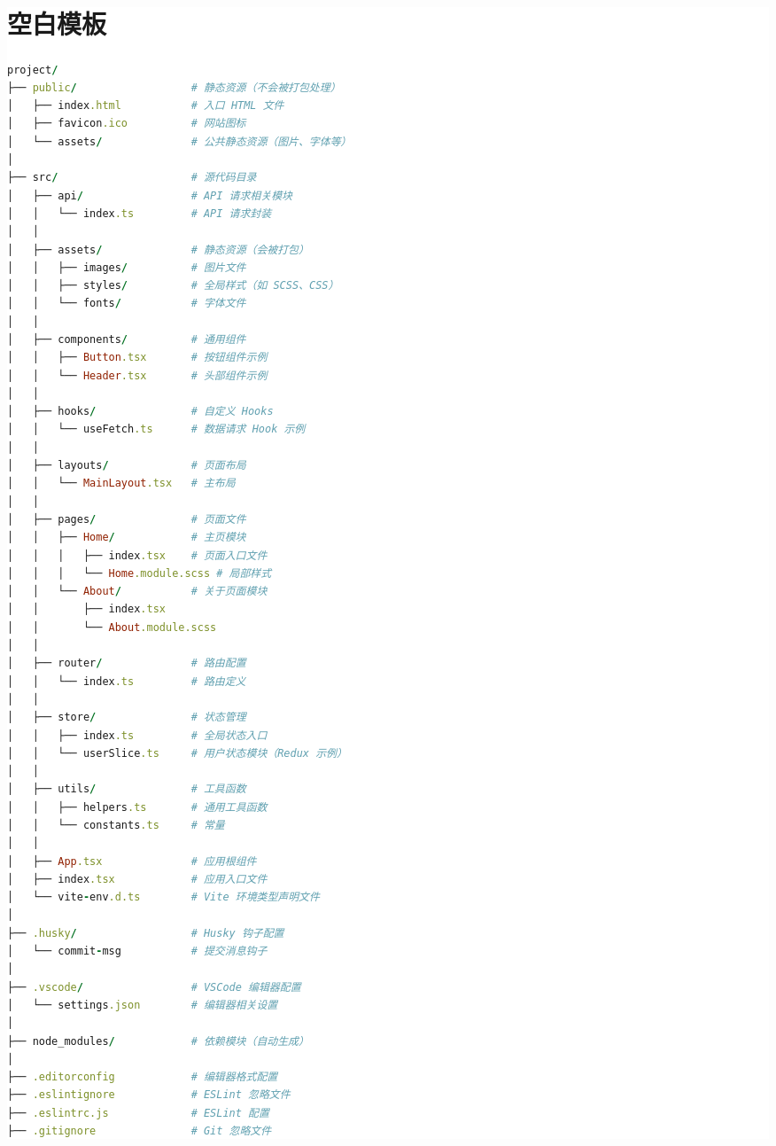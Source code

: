# 空白模板

```ruby
project/
├── public/                  # 静态资源（不会被打包处理）
│   ├── index.html           # 入口 HTML 文件
│   ├── favicon.ico          # 网站图标
│   └── assets/              # 公共静态资源（图片、字体等）
│
├── src/                     # 源代码目录
│   ├── api/                 # API 请求相关模块
│   │   └── index.ts         # API 请求封装
│   │
│   ├── assets/              # 静态资源（会被打包）
│   │   ├── images/          # 图片文件
│   │   ├── styles/          # 全局样式（如 SCSS、CSS）
│   │   └── fonts/           # 字体文件
│   │
│   ├── components/          # 通用组件
│   │   ├── Button.tsx       # 按钮组件示例
│   │   └── Header.tsx       # 头部组件示例
│   │
│   ├── hooks/               # 自定义 Hooks
│   │   └── useFetch.ts      # 数据请求 Hook 示例
│   │
│   ├── layouts/             # 页面布局
│   │   └── MainLayout.tsx   # 主布局
│   │
│   ├── pages/               # 页面文件
│   │   ├── Home/            # 主页模块
│   │   │   ├── index.tsx    # 页面入口文件
│   │   │   └── Home.module.scss # 局部样式
│   │   └── About/           # 关于页面模块
│   │       ├── index.tsx
│   │       └── About.module.scss
│   │
│   ├── router/              # 路由配置
│   │   └── index.ts         # 路由定义
│   │
│   ├── store/               # 状态管理
│   │   ├── index.ts         # 全局状态入口
│   │   └── userSlice.ts     # 用户状态模块（Redux 示例）
│   │
│   ├── utils/               # 工具函数
│   │   ├── helpers.ts       # 通用工具函数
│   │   └── constants.ts     # 常量
│   │
│   ├── App.tsx              # 应用根组件
│   ├── index.tsx            # 应用入口文件
│   └── vite-env.d.ts        # Vite 环境类型声明文件
│
├── .husky/                  # Husky 钩子配置
│   └── commit-msg           # 提交消息钩子
│
├── .vscode/                 # VSCode 编辑器配置
│   └── settings.json        # 编辑器相关设置
│
├── node_modules/            # 依赖模块（自动生成）
│
├── .editorconfig            # 编辑器格式配置
├── .eslintignore            # ESLint 忽略文件
├── .eslintrc.js             # ESLint 配置
├── .gitignore               # Git 忽略文件
```